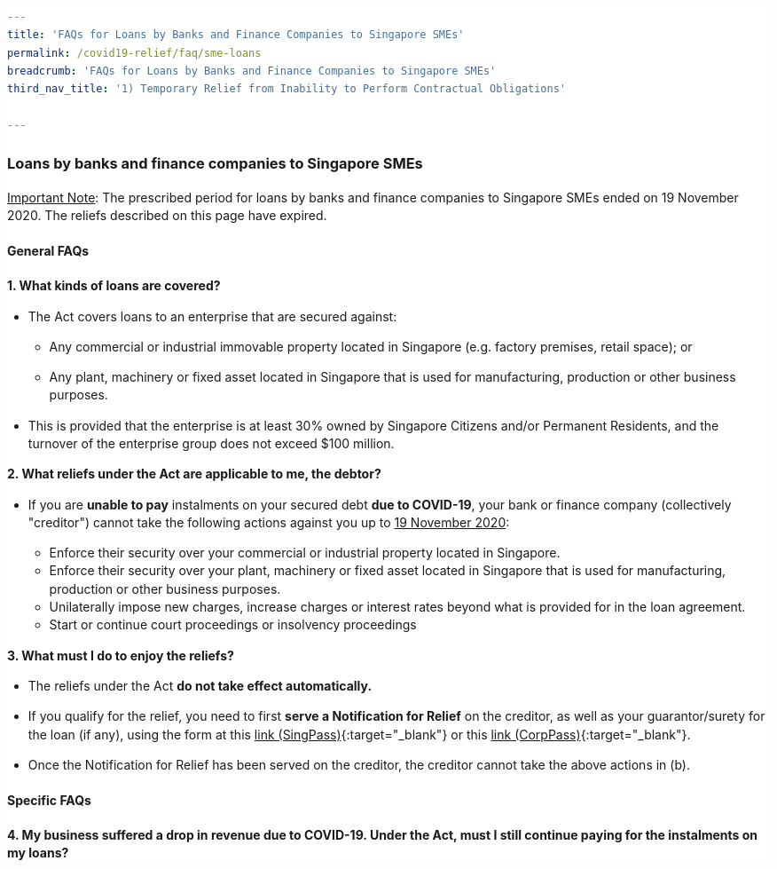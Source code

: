 ```yaml
---
title: 'FAQs for Loans by Banks and Finance Companies to Singapore SMEs'
permalink: /covid19-relief/faq/sme-loans
breadcrumb: 'FAQs for Loans by Banks and Finance Companies to Singapore SMEs'
third_nav_title: '1) Temporary Relief from Inability to Perform Contractual Obligations'

---
```


### Loans by banks and finance companies to Singapore SMEs ###

<a name="19Novnote"><u>Important Note</u></a>: The prescribed period for loans by banks and finance companies to Singapore SMEs ended on 19 November 2020. The reliefs described on this page have expired.   

#### General FAQs ####
**1. What kinds of loans are covered?**
* The Act covers loans to an enterprise that are secured against:

  * Any commercial or industrial immovable property located in Singapore (e.g. factory premises, retail space); or 

  * Any plant, machinery or fixed asset located in Singapore that is used for manufacturing, production or other business purposes. 

* This is provided that the  enterprise is at least 30% owned by Singapore Citizens and/or Permanent Residents, and the turnover of the enterprise group does not exceed $100 million.  

**2. What reliefs under the Act are applicable to me, the debtor?**
* If you are **unable to pay** instalments on your secured debt **due to COVID-19**, your bank or finance company (collectively "creditor") cannot take the following actions against you up to <a href="#19Novnote">19 November 2020</a>:

  * Enforce their security over your commercial or industrial property located in Singapore.
  * Enforce their security over your plant, machinery or fixed asset located in Singapore that is used for manufacturing, production or other business purposes.
  * Unilaterally impose new charges, increase charges or interest rates beyond what is provided for in the loan agreement.
  * Start or continue court proceedings or insolvency proceedings
  
**3. What must I do to enjoy the reliefs?** 

* The reliefs under the Act **do not take effect automatically.**

* If you qualify for the relief, you need to first **serve a Notification for Relief** on the creditor, as well as your guarantor/surety for the loan (if any), using the form at this [link (SingPass)](https://go.gov.sg/notification-for-relief-singpass){:target="_blank"} or this [link (CorpPass)](https://go.gov.sg/notification-for-relief-corppass){:target="_blank"}.

* Once the Notification for Relief has been served on the creditor, the creditor cannot take the above actions in (b).  

#### Specific FAQs ####
**4. My business suffered a drop in revenue due to COVID-19. Under the Act, must I still continue paying for the instalments on my loans?** 
